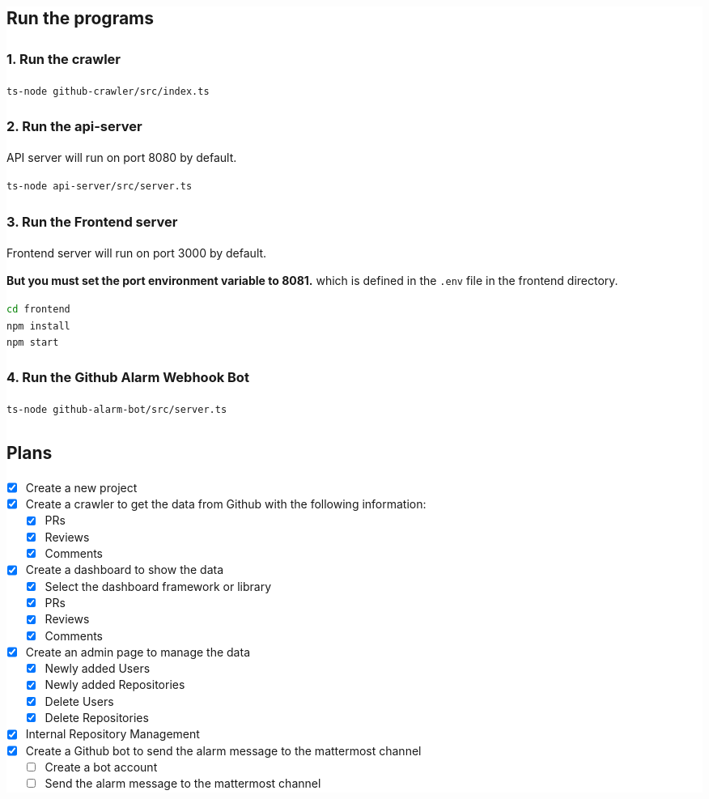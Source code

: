 ## Run the programs

### 1. Run the crawler

```bash
ts-node github-crawler/src/index.ts
```

### 2. Run the api-server

API server will run on port 8080 by default.

```bash
ts-node api-server/src/server.ts
```

### 3. Run the Frontend server

Frontend server will run on port 3000 by default. 

**But you must set the port environment variable to 8081.**
which is defined in the `.env` file in the frontend directory.

```bash
cd frontend
npm install
npm start
```

### 4. Run the Github Alarm Webhook Bot

```bash
ts-node github-alarm-bot/src/server.ts
```

## Plans

- [x] Create a new project
- [x] Create a crawler to get the data from Github with the following information:
  - [x] PRs
  - [x] Reviews
  - [x] Comments
- [x] Create a dashboard to show the data
  - [x] Select the dashboard framework or library
  - [x] PRs
  - [x] Reviews
  - [x] Comments
- [x] Create an admin page to manage the data
  - [x] Newly added Users
  - [x] Newly added Repositories
  - [x] Delete Users
  - [x] Delete Repositories
- [x] Internal Repository Management
- [x] Create a Github bot to send the alarm message to the mattermost channel
  - [ ] Create a bot account
  - [ ] Send the alarm message to the mattermost channel